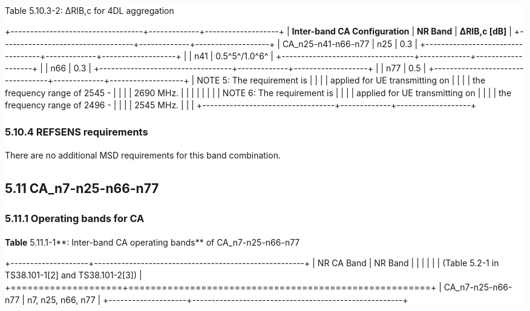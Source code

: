 Table 5.10.3-2: ΔRIB,c for 4DL aggregation

+----------------------------------+-------------+-------------------+
| **Inter-band CA Configuration**  | **NR Band** | **ΔRIB,c \[dB\]** |
+----------------------------------+-------------+-------------------+
| CA\_n25-n41-n66-n77              | n25         | 0.3               |
+----------------------------------+-------------+-------------------+
|                                  | n41         | 0.5^5^/1.0^6^     |
+----------------------------------+-------------+-------------------+
|                                  | n66         | 0.3               |
+----------------------------------+-------------+-------------------+
|                                  | n77         | 0.5               |
+----------------------------------+-------------+-------------------+
| NOTE 5: The requirement is       |             |                   |
| applied for UE transmitting on   |             |                   |
| the frequency range of 2545 -    |             |                   |
| 2690 MHz.                        |             |                   |
|                                  |             |                   |
| NOTE 6: The requirement is       |             |                   |
| applied for UE transmitting on   |             |                   |
| the frequency range of 2496 -    |             |                   |
| 2545 MHz.                        |             |                   |
+----------------------------------+-------------+-------------------+

### 5.10.4 REFSENS requirements

There are no additional MSD requirements for this band combination.

5.11 CA\_n7-n25-n66-n77
-----------------------

### 5.11.1 Operating bands for CA

**Table** 5.11.1-1**: Inter-band CA operating bands** of
CA\_n7-n25-n66-n77

+--------------------+------------------------------------------------------+
| NR CA Band         | NR Band                                              |
|                    |                                                      |
|                    | (Table 5.2-1 in TS38.101-1\[2\] and TS38.101-2\[3\]) |
+====================+======================================================+
| CA\_n7-n25-n66-n77 | n7, n25, n66, n77                                    |
+--------------------+------------------------------------------------------+
